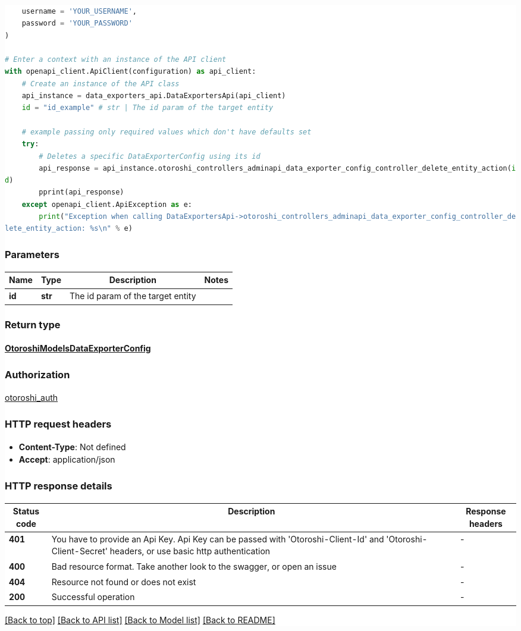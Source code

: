 ```python
    username = 'YOUR_USERNAME',
    password = 'YOUR_PASSWORD'
)

# Enter a context with an instance of the API client
with openapi_client.ApiClient(configuration) as api_client:
    # Create an instance of the API class
    api_instance = data_exporters_api.DataExportersApi(api_client)
    id = "id_example" # str | The id param of the target entity

    # example passing only required values which don't have defaults set
    try:
        # Deletes a specific DataExporterConfig using its id
        api_response = api_instance.otoroshi_controllers_adminapi_data_exporter_config_controller_delete_entity_action(id)
        pprint(api_response)
    except openapi_client.ApiException as e:
        print("Exception when calling DataExportersApi->otoroshi_controllers_adminapi_data_exporter_config_controller_delete_entity_action: %s\n" % e)
```


### Parameters

Name | Type | Description  | Notes
------------- | ------------- | ------------- | -------------
 **id** | **str**| The id param of the target entity |

### Return type

[**OtoroshiModelsDataExporterConfig**](OtoroshiModelsDataExporterConfig.md)

### Authorization

[otoroshi_auth](../README.md#otoroshi_auth)

### HTTP request headers

 - **Content-Type**: Not defined
 - **Accept**: application/json


### HTTP response details
| Status code | Description | Response headers |
|-------------|-------------|------------------|
**401** | You have to provide an Api Key. Api Key can be passed with &#39;Otoroshi-Client-Id&#39; and &#39;Otoroshi-Client-Secret&#39; headers, or use basic http authentication |  -  |
**400** | Bad resource format. Take another look to the swagger, or open an issue |  -  |
**404** | Resource not found or does not exist |  -  |
**200** | Successful operation |  -  |

[[Back to top]](#) [[Back to API list]](../README.md#documentation-for-api-endpoints) [[Back to Model list]](../README.md#documentation-for-models) [[Back to README]](../README.md)
